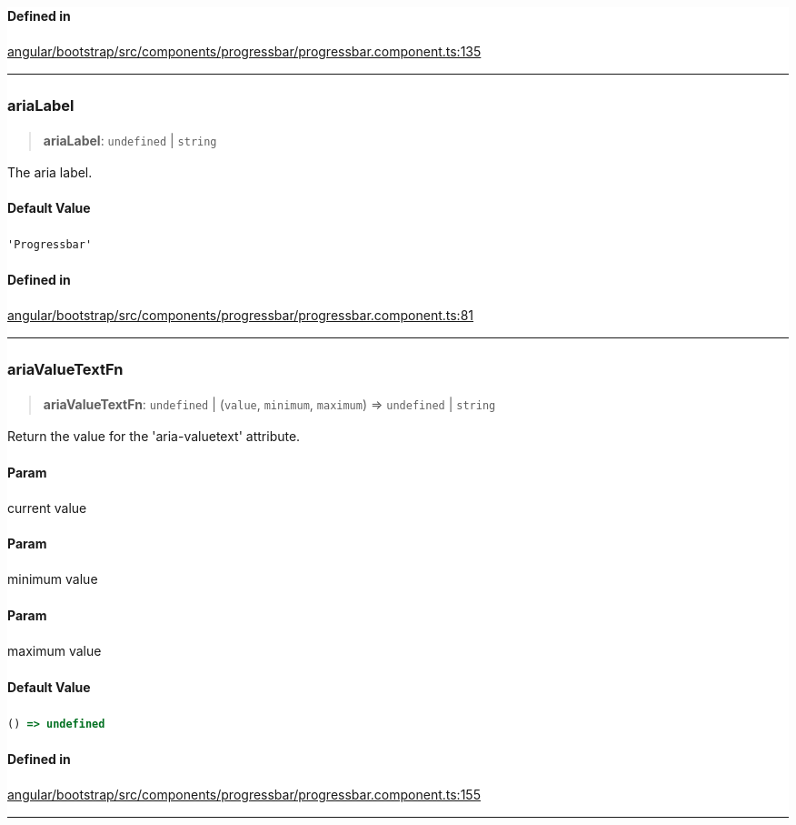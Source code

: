 #### Defined in

[angular/bootstrap/src/components/progressbar/progressbar.component.ts:135](https://github.com/AmadeusITGroup/AgnosUI/blob/a9179059ec4cfe11f543db328983d4202108f3ee/angular/bootstrap/src/components/progressbar/progressbar.component.ts#L135)

***

### ariaLabel

> **ariaLabel**: `undefined` \| `string`

The aria label.

#### Default Value

`'Progressbar'`

#### Defined in

[angular/bootstrap/src/components/progressbar/progressbar.component.ts:81](https://github.com/AmadeusITGroup/AgnosUI/blob/a9179059ec4cfe11f543db328983d4202108f3ee/angular/bootstrap/src/components/progressbar/progressbar.component.ts#L81)

***

### ariaValueTextFn

> **ariaValueTextFn**: `undefined` \| (`value`, `minimum`, `maximum`) => `undefined` \| `string`

Return the value for the 'aria-valuetext' attribute.

#### Param

current value

#### Param

minimum value

#### Param

maximum value

#### Default Value

```ts
() => undefined
```

#### Defined in

[angular/bootstrap/src/components/progressbar/progressbar.component.ts:155](https://github.com/AmadeusITGroup/AgnosUI/blob/a9179059ec4cfe11f543db328983d4202108f3ee/angular/bootstrap/src/components/progressbar/progressbar.component.ts#L155)

***
